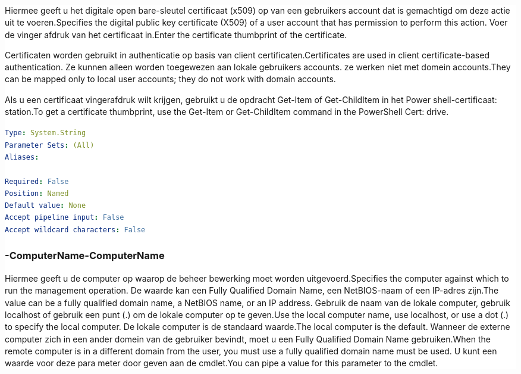 <span data-ttu-id="472e6-148">Hiermee geeft u het digitale open bare-sleutel certificaat (x509) op van een gebruikers account dat is gemachtigd om deze actie uit te voeren.</span><span class="sxs-lookup"><span data-stu-id="472e6-148">Specifies the digital public key certificate (X509) of a user account that has permission to perform this action.</span></span>
<span data-ttu-id="472e6-149">Voer de vinger afdruk van het certificaat in.</span><span class="sxs-lookup"><span data-stu-id="472e6-149">Enter the certificate thumbprint of the certificate.</span></span>

<span data-ttu-id="472e6-150">Certificaten worden gebruikt in authenticatie op basis van client certificaten.</span><span class="sxs-lookup"><span data-stu-id="472e6-150">Certificates are used in client certificate-based authentication.</span></span>
<span data-ttu-id="472e6-151">Ze kunnen alleen worden toegewezen aan lokale gebruikers accounts. ze werken niet met domein accounts.</span><span class="sxs-lookup"><span data-stu-id="472e6-151">They can be mapped only to local user accounts; they do not work with domain accounts.</span></span>

<span data-ttu-id="472e6-152">Als u een certificaat vingerafdruk wilt krijgen, gebruikt u de opdracht Get-Item of Get-ChildItem in het Power shell-certificaat: station.</span><span class="sxs-lookup"><span data-stu-id="472e6-152">To get a certificate thumbprint, use the Get-Item or Get-ChildItem command in the PowerShell Cert: drive.</span></span>

```yaml
Type: System.String
Parameter Sets: (All)
Aliases:

Required: False
Position: Named
Default value: None
Accept pipeline input: False
Accept wildcard characters: False
```

### <span data-ttu-id="472e6-153">-ComputerName</span><span class="sxs-lookup"><span data-stu-id="472e6-153">-ComputerName</span></span>

<span data-ttu-id="472e6-154">Hiermee geeft u de computer op waarop de beheer bewerking moet worden uitgevoerd.</span><span class="sxs-lookup"><span data-stu-id="472e6-154">Specifies the computer against which to run the management operation.</span></span>
<span data-ttu-id="472e6-155">De waarde kan een Fully Qualified Domain Name, een NetBIOS-naam of een IP-adres zijn.</span><span class="sxs-lookup"><span data-stu-id="472e6-155">The value can be a fully qualified domain name, a NetBIOS name, or an IP address.</span></span>
<span data-ttu-id="472e6-156">Gebruik de naam van de lokale computer, gebruik localhost of gebruik een punt (.) om de lokale computer op te geven.</span><span class="sxs-lookup"><span data-stu-id="472e6-156">Use the local computer name, use localhost, or use a dot (.) to specify the local computer.</span></span>
<span data-ttu-id="472e6-157">De lokale computer is de standaard waarde.</span><span class="sxs-lookup"><span data-stu-id="472e6-157">The local computer is the default.</span></span>
<span data-ttu-id="472e6-158">Wanneer de externe computer zich in een ander domein van de gebruiker bevindt, moet u een Fully Qualified Domain Name gebruiken.</span><span class="sxs-lookup"><span data-stu-id="472e6-158">When the remote computer is in a different domain from the user, you must use a fully qualified domain name must be used.</span></span>
<span data-ttu-id="472e6-159">U kunt een waarde voor deze para meter door geven aan de cmdlet.</span><span class="sxs-lookup"><span data-stu-id="472e6-159">You can pipe a value for this parameter to the cmdlet.</span></span>
